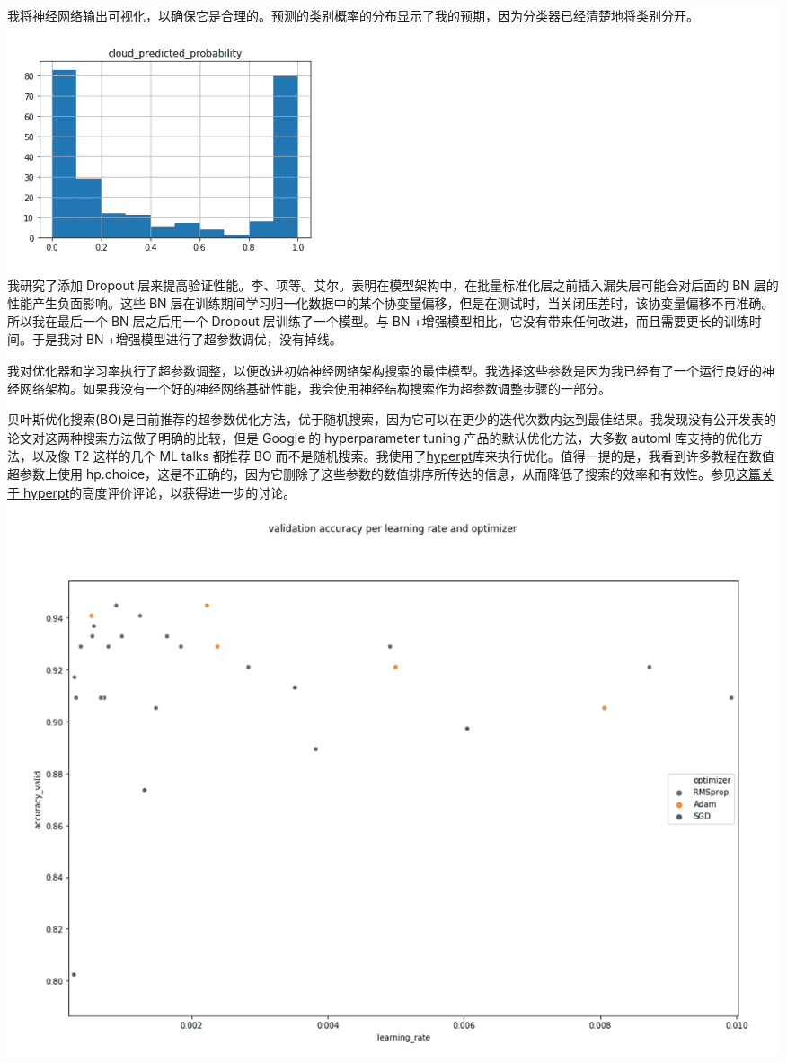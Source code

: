 我将神经网络输出可视化，以确保它是合理的。预测的类别概率的分布显示了我的预期，因为分类器已经清楚地将类别分开。

![](img/fb6020fad3da3cecdac27ed1083808c2.png)

我研究了添加 Dropout 层来提高验证性能。李、项等。艾尔。表明在模型架构中，在批量标准化层之前插入漏失层可能会对后面的 BN 层的性能产生负面影响。这些 BN 层在训练期间学习归一化数据中的某个协变量偏移，但是在测试时，当关闭压差时，该协变量偏移不再准确。所以我在最后一个 BN 层之后用一个 Dropout 层训练了一个模型。与 BN +增强模型相比，它没有带来任何改进，而且需要更长的训练时间。于是我对 BN +增强模型进行了超参数调优，没有掉线。

我对优化器和学习率执行了超参数调整，以便改进初始神经网络架构搜索的最佳模型。我选择这些参数是因为我已经有了一个运行良好的神经网络架构。如果我没有一个好的神经网络基础性能，我会使用神经结构搜索作为超参数调整步骤的一部分。

贝叶斯优化搜索(BO)是目前推荐的超参数优化方法，优于随机搜索，因为它可以在更少的迭代次数内达到最佳结果。我发现没有公开发表的论文对这两种搜索方法做了明确的比较，但是 Google 的 hyperparameter tuning 产品的默认优化方法，大多数 automl 库支持的优化方法，以及像 T2 这样的几个 ML talks 都推荐 BO 而不是随机搜索。我使用了[hyperpt](https://hyperopt.github.io/hyperopt/)库来执行优化。值得一提的是，我看到许多教程在数值超参数上使用 hp.choice，这是不正确的，因为它删除了这些参数的数值排序所传达的信息，从而降低了搜索的效率和有效性。参见[这篇关于 hyperpt](https://github.com/hyperopt/hyperopt/issues/253#issuecomment-295871038)的高度评价评论，以获得进一步的讨论。

![](img/9eb2be57f19dabc36e73619a570ebb78.png)
